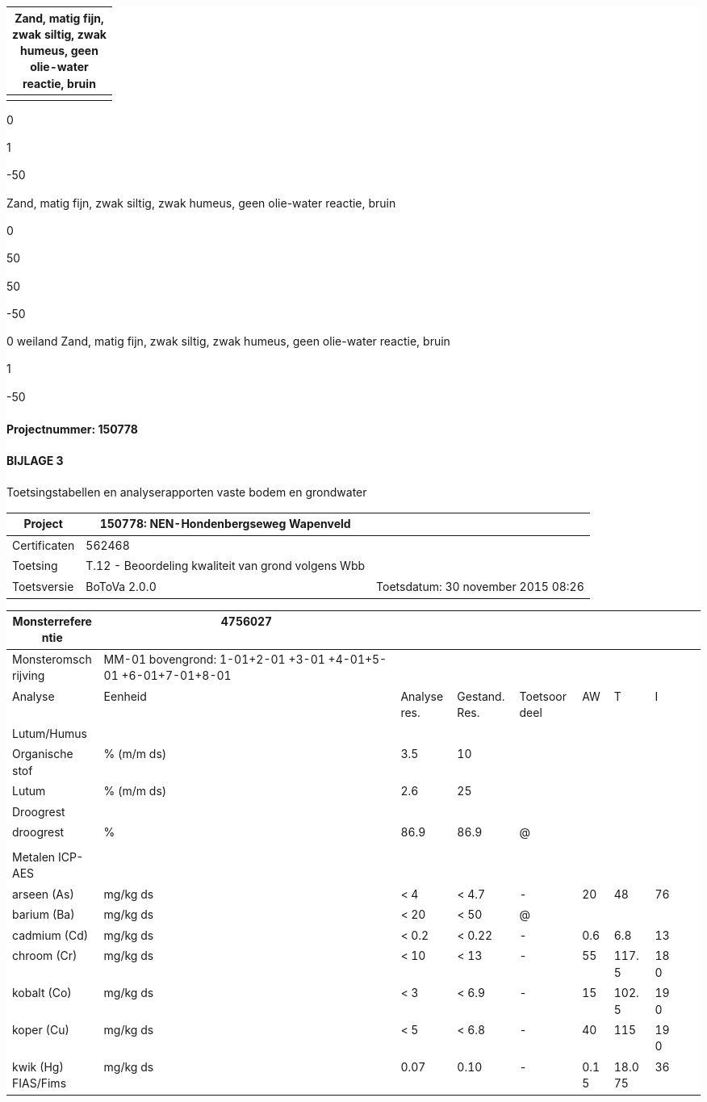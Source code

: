 | Zand, matig fijn,<br>zwak siltig, zwak<br>humeus, geen<br>olie-water<br>reactie, bruin |
|----------------------------------------------------------------------------------------|
|                                                                                        |

0

1

-50

Zand, matig fijn, zwak siltig, zwak humeus, geen olie-water reactie, bruin

0

50

50

-50

0 weiland Zand, matig fijn, zwak siltig, zwak humeus, geen olie-water reactie, bruin

1

-50

#### **Projectnummer: 150778**

#### BIJLAGE 3

Toetsingstabellen en analyserapporten vaste bodem en grondwater

| Project      | 150778: NEN-Hondenbergseweg Wapenveld              |                                    |
|--------------|----------------------------------------------------|------------------------------------|
| Certificaten | 562468                                             |                                    |
| Toetsing     | T.12 - Beoordeling kwaliteit van grond volgens Wbb |                                    |
| Toetsversie  | BoToVa 2.0.0                                       | Toetsdatum: 30 november 2015 08:26 |

| Monsterreferentie                 | 4756027                                                      |             |              |              |      |        |      |  |  |
|-----------------------------------|--------------------------------------------------------------|-------------|--------------|--------------|------|--------|------|--|--|
| Monsteromschrijving               | MM-01 bovengrond: 1-01+2-01 +3-01 +4-01+5-01 +6-01+7-01+8-01 |             |              |              |      |        |      |  |  |
| Analyse                           | Eenheid                                                      | Analyseres. | Gestand.Res. | Toetsoordeel | AW   | T      | I    |  |  |
| Lutum/Humus                       |                                                              |             |              |              |      |        |      |  |  |
| Organische stof                   | % (m/m ds)                                                   | 3.5         | 10           |              |      |        |      |  |  |
| Lutum                             | % (m/m ds)                                                   | 2.6         | 25           |              |      |        |      |  |  |
| Droogrest                         |                                                              |             |              |              |      |        |      |  |  |
| droogrest                         | %                                                            | 86.9        | 86.9         | @            |      |        |      |  |  |
|                                   |                                                              |             |              |              |      |        |      |  |  |
| Metalen ICP-AES                   |                                                              |             |              |              |      |        |      |  |  |
| arseen (As)                       | mg/kg ds                                                     | < 4         | < 4.7        | -            | 20   | 48     | 76   |  |  |
| barium (Ba)                       | mg/kg ds                                                     | < 20        | < 50         | @            |      |        |      |  |  |
| cadmium (Cd)                      | mg/kg ds                                                     | < 0.2       | < 0.22       | -            | 0.6  | 6.8    | 13   |  |  |
| chroom (Cr)                       | mg/kg ds                                                     | < 10        | < 13         | -            | 55   | 117.5  | 180  |  |  |
| kobalt (Co)                       | mg/kg ds                                                     | < 3         | < 6.9        | -            | 15   | 102.5  | 190  |  |  |
| koper (Cu)                        | mg/kg ds                                                     | < 5         | < 6.8        | -            | 40   | 115    | 190  |  |  |
| kwik (Hg) FIAS/Fims               | mg/kg ds                                                     | 0.07        | 0.10         | -            | 0.15 | 18.075 | 36   |  |  |